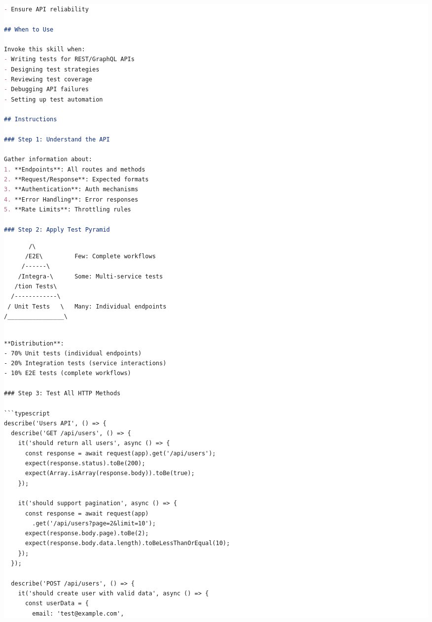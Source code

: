 ```markdown
- Ensure API reliability

## When to Use

Invoke this skill when:
- Writing tests for REST/GraphQL APIs
- Designing test strategies
- Reviewing test coverage
- Debugging API failures
- Setting up test automation

## Instructions

### Step 1: Understand the API

Gather information about:
1. **Endpoints**: All routes and methods
2. **Request/Response**: Expected formats
3. **Authentication**: Auth mechanisms
4. **Error Handling**: Error responses
5. **Rate Limits**: Throttling rules

### Step 2: Apply Test Pyramid

```
           /\
          /E2E\         Few: Complete workflows
         /------\
        /Integra-\      Some: Multi-service tests
       /tion Tests\
      /------------\
     / Unit Tests   \   Many: Individual endpoints
    /________________\
```

**Distribution**:
- 70% Unit tests (individual endpoints)
- 20% Integration tests (service interactions)
- 10% E2E tests (complete workflows)

### Step 3: Test All HTTP Methods

```typescript
describe('Users API', () => {
  describe('GET /api/users', () => {
    it('should return all users', async () => {
      const response = await request(app).get('/api/users');
      expect(response.status).toBe(200);
      expect(Array.isArray(response.body)).toBe(true);
    });

    it('should support pagination', async () => {
      const response = await request(app)
        .get('/api/users?page=2&limit=10');
      expect(response.body.page).toBe(2);
      expect(response.body.data.length).toBeLessThanOrEqual(10);
    });
  });

  describe('POST /api/users', () => {
    it('should create user with valid data', async () => {
      const userData = {
        email: 'test@example.com',
```